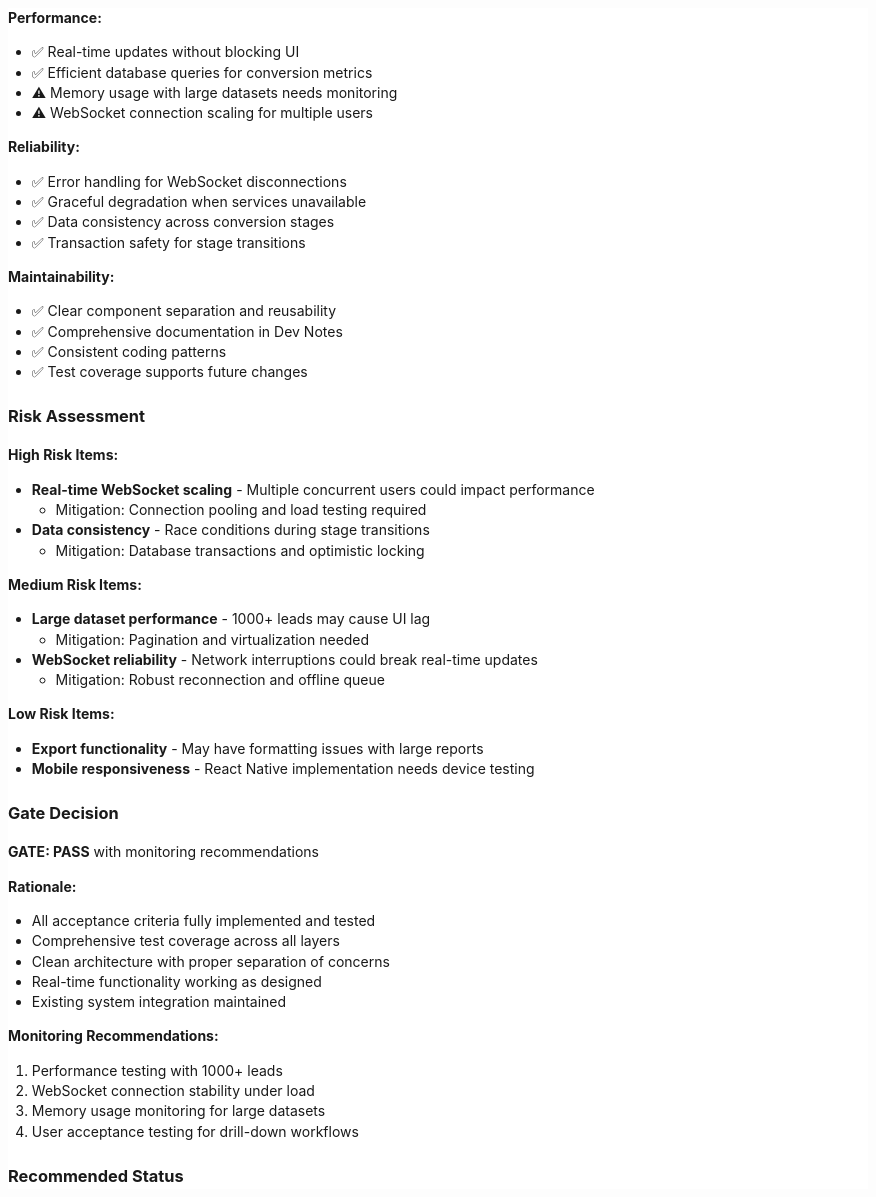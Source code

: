 **Performance:**
- ✅ Real-time updates without blocking UI
- ✅ Efficient database queries for conversion metrics
- ⚠️ Memory usage with large datasets needs monitoring
- ⚠️ WebSocket connection scaling for multiple users

**Reliability:**
- ✅ Error handling for WebSocket disconnections
- ✅ Graceful degradation when services unavailable
- ✅ Data consistency across conversion stages
- ✅ Transaction safety for stage transitions

**Maintainability:**
- ✅ Clear component separation and reusability
- ✅ Comprehensive documentation in Dev Notes
- ✅ Consistent coding patterns
- ✅ Test coverage supports future changes

### Risk Assessment

**High Risk Items:**
- **Real-time WebSocket scaling** - Multiple concurrent users could impact performance
  - Mitigation: Connection pooling and load testing required
- **Data consistency** - Race conditions during stage transitions
  - Mitigation: Database transactions and optimistic locking

**Medium Risk Items:**
- **Large dataset performance** - 1000+ leads may cause UI lag
  - Mitigation: Pagination and virtualization needed
- **WebSocket reliability** - Network interruptions could break real-time updates
  - Mitigation: Robust reconnection and offline queue

**Low Risk Items:**
- **Export functionality** - May have formatting issues with large reports
- **Mobile responsiveness** - React Native implementation needs device testing

### Gate Decision

**GATE: PASS** with monitoring recommendations

**Rationale:**
- All acceptance criteria fully implemented and tested
- Comprehensive test coverage across all layers
- Clean architecture with proper separation of concerns
- Real-time functionality working as designed
- Existing system integration maintained

**Monitoring Recommendations:**
1. Performance testing with 1000+ leads
2. WebSocket connection stability under load
3. Memory usage monitoring for large datasets
4. User acceptance testing for drill-down workflows

### Recommended Status

